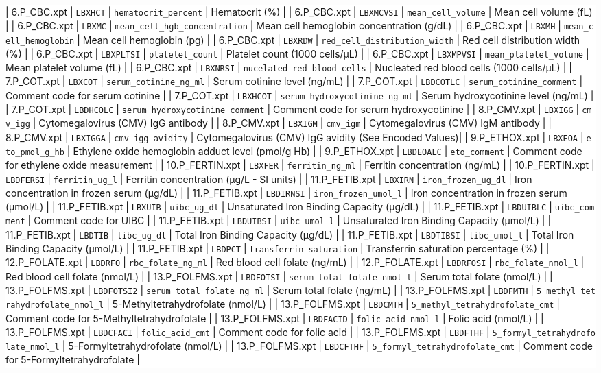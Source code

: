 | 6.P_CBC.xpt | `LBXHCT`                  | `hematocrit_percent`                     | Hematocrit (%)                            |
| 6.P_CBC.xpt | `LBXMCVSI`                | `mean_cell_volume`                       | Mean cell volume (fL)                     |
| 6.P_CBC.xpt | `LBXMC`                   | `mean_cell_hgb_concentration`            | Mean cell hemoglobin concentration (g/dL) |
| 6.P_CBC.xpt | `LBXMH`                   | `mean_cell_hemoglobin`                   | Mean cell hemoglobin (pg)                 |
| 6.P_CBC.xpt | `LBXRDW`                  | `red_cell_distribution_width`            | Red cell distribution width (%)           |
| 6.P_CBC.xpt | `LBXPLTSI`                | `platelet_count`                         | Platelet count (1000 cells/µL)            |
| 6.P_CBC.xpt | `LBXMPVSI`                | `mean_platelet_volume`                   | Mean platelet volume (fL)                 |
| 6.P_CBC.xpt | `LBXNRSI`                 | `nucelated_red_blood_cells`              | Nucleated red blood cells (1000 cells/µL) |
| 7.P_COT.xpt | `LBXCOT`          | `serum_cotinine_ng_ml`      | Serum cotinine level (ng/mL)    |
| 7.P_COT.xpt | `LBDCOTLC`        | `serum_cotinine_comment`    | Comment code for serum cotinine |
| 7.P_COT.xpt | `LBXHCOT`         | `serum_hydroxycotinine_ng_ml` | Serum hydroxycotinine level (ng/mL) |
| 7.P_COT.xpt | `LBDHCOLC`        | `serum_hydroxycotinine_comment` | Comment code for serum hydroxycotinine |
| 8.P_CMV.xpt     | `LBXIGG`   | `cmv_igg`         | Cytomegalovirus (CMV) IgG antibody |
| 8.P_CMV.xpt     | `LBXIGM`   | `cmv_igm`         | Cytomegalovirus (CMV) IgM antibody |
| 8.P_CMV.xpt     | `LBXIGGA`  | `cmv_igg_avidity` | Cytomegalovirus (CMV) IgG avidity (See Encoded Values)|
| 9.P_ETHOX.xpt   | `LBXEOA`     | `eto_pmol_g_hb` | Ethylene oxide hemoglobin adduct level (pmol/g Hb) |
| 9.P_ETHOX.xpt   | `LBDEOALC`   | `eto_comment`   | Comment code for ethylene oxide measurement         |
| 10.P_FERTIN.xpt | `LBXFER`     | `ferritin_ng_ml` | Ferritin concentration (ng/mL)         |
| 10.P_FERTIN.xpt | `LBDFERSI`   | `ferritin_ug_l`   | Ferritin concentration (µg/L - SI units) |
| 11.P_FETIB.xpt | `LBXIRN`    | `iron_frozen_ug_dl`        | Iron concentration in frozen serum (µg/dL)       |
| 11.P_FETIB.xpt | `LBDIRNSI`  | `iron_frozen_umol_l`       | Iron concentration in frozen serum (µmol/L)      |
| 11.P_FETIB.xpt | `LBXUIB`    | `uibc_ug_dl`               | Unsaturated Iron Binding Capacity (µg/dL)        |
| 11.P_FETIB.xpt | `LBDUIBLC`  | `uibc_comment`             | Comment code for UIBC                            |
| 11.P_FETIB.xpt | `LBDUIBSI`  | `uibc_umol_l`              | Unsaturated Iron Binding Capacity (µmol/L)       |
| 11.P_FETIB.xpt | `LBDTIB`    | `tibc_ug_dl`               | Total Iron Binding Capacity (µg/dL)              |
| 11.P_FETIB.xpt | `LBDTIBSI`  | `tibc_umol_l`              | Total Iron Binding Capacity (µmol/L)             |
| 11.P_FETIB.xpt | `LBDPCT`    | `transferrin_saturation`   | Transferrin saturation percentage (%)            |
| 12.P_FOLATE.xpt | `LBDRFO`    | `rbc_folate_ng_ml`    | Red blood cell folate (ng/mL)        |
| 12.P_FOLATE.xpt | `LBDRFOSI`  | `rbc_folate_nmol_l`   | Red blood cell folate (nmol/L)       |
| 13.P_FOLFMS.xpt | `LBDFOTSI`  | `serum_total_folate_nmol_l`              | Serum total folate (nmol/L)              |
| 13.P_FOLFMS.xpt | `LBDFOTSI2` | `serum_total_folate_ng_ml`               | Serum total folate (ng/mL)               |
| 13.P_FOLFMS.xpt | `LBDFMTH`   | `5_methyl_tetrahydrofolate_nmol_l`       | 5-Methyltetrahydrofolate (nmol/L)        |
| 13.P_FOLFMS.xpt | `LBDCMTH`   | `5_methyl_tetrahydrofolate_cmt`          | Comment code for 5-Methyltetrahydrofolate |
| 13.P_FOLFMS.xpt | `LBDFACID`  | `folic_acid_nmol_l`                      | Folic acid (nmol/L)                      |
| 13.P_FOLFMS.xpt | `LBDCFACI`  | `folic_acid_cmt`                         | Comment code for folic acid              |
| 13.P_FOLFMS.xpt | `LBDFTHF`   | `5_formyl_tetrahydrofolate_nmol_l`       | 5-Formyltetrahydrofolate (nmol/L)        |
| 13.P_FOLFMS.xpt | `LBDCFTHF`  | `5_formyl_tetrahydrofolate_cmt`          | Comment code for 5-Formyltetrahydrofolate |